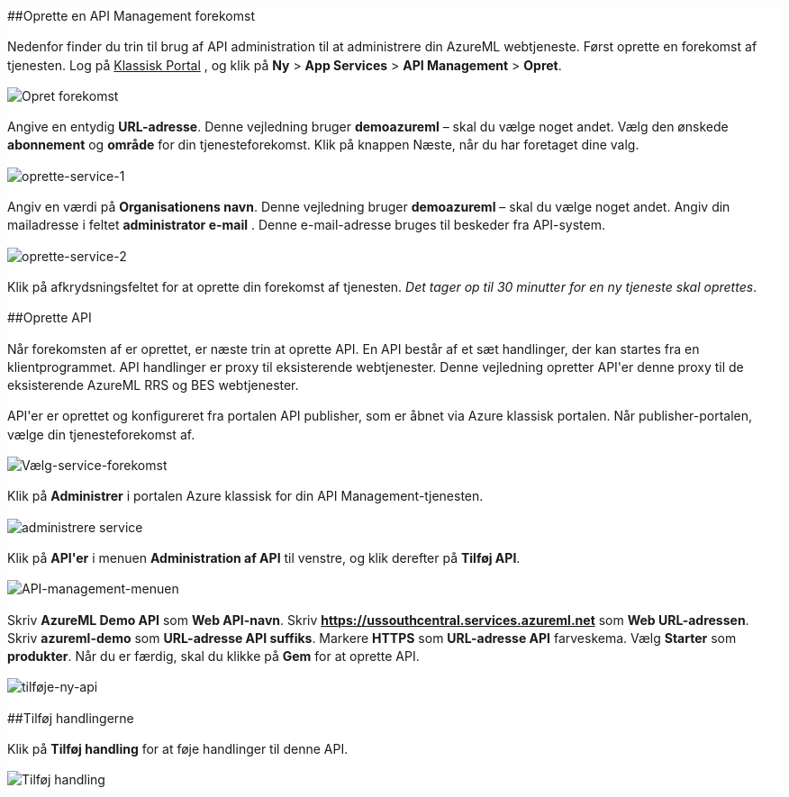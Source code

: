 ##<a name="create-an-api-management-instance"></a>Oprette en API Management forekomst

Nedenfor finder du trin til brug af API administration til at administrere din AzureML webtjeneste. Først oprette en forekomst af tjenesten. Log på [Klassisk Portal](https://manage.windowsazure.com/) , og klik på **Ny** > **App Services** > **API Management** > **Opret**.

![Opret forekomst](./media/machine-learning-manage-web-service-endpoints-using-api-management/create-instance.png)

Angive en entydig **URL-adresse**. Denne vejledning bruger **demoazureml** – skal du vælge noget andet. Vælg den ønskede **abonnement** og **område** for din tjenesteforekomst. Klik på knappen Næste, når du har foretaget dine valg.

![oprette-service-1](./media/machine-learning-manage-web-service-endpoints-using-api-management/create-service-1.png)

Angiv en værdi på **Organisationens navn**. Denne vejledning bruger **demoazureml** – skal du vælge noget andet. Angiv din mailadresse i feltet **administrator e-mail** . Denne e-mail-adresse bruges til beskeder fra API-system.

![oprette-service-2](./media/machine-learning-manage-web-service-endpoints-using-api-management/create-service-2.png)

Klik på afkrydsningsfeltet for at oprette din forekomst af tjenesten. *Det tager op til 30 minutter for en ny tjeneste skal oprettes*.

##<a name="create-the-api"></a>Oprette API

Når forekomsten af er oprettet, er næste trin at oprette API. En API består af et sæt handlinger, der kan startes fra en klientprogrammet. API handlinger er proxy til eksisterende webtjenester. Denne vejledning opretter API'er denne proxy til de eksisterende AzureML RRS og BES webtjenester.

API'er er oprettet og konfigureret fra portalen API publisher, som er åbnet via Azure klassisk portalen. Når publisher-portalen, vælge din tjenesteforekomst af.

![Vælg-service-forekomst](./media/machine-learning-manage-web-service-endpoints-using-api-management/select-service-instance.png)

Klik på **Administrer** i portalen Azure klassisk for din API Management-tjenesten.

![administrere service](./media/machine-learning-manage-web-service-endpoints-using-api-management/manage-service.png)

Klik på **API'er** i menuen **Administration af API** til venstre, og klik derefter på **Tilføj API**.

![API-management-menuen](./media/machine-learning-manage-web-service-endpoints-using-api-management/api-management-menu.png)

Skriv **AzureML Demo API** som **Web API-navn**. Skriv **https://ussouthcentral.services.azureml.net** som **Web URL-adressen**. Skriv **azureml-demo** som **URL-adresse API suffiks**. Markere **HTTPS** som **URL-adresse API** farveskema. Vælg **Starter** som **produkter**. Når du er færdig, skal du klikke på **Gem** for at oprette API.

![tilføje-ny-api](./media/machine-learning-manage-web-service-endpoints-using-api-management/add-new-api.png)

##<a name="add-the-operations"></a>Tilføj handlingerne

Klik på **Tilføj handling** for at føje handlinger til denne API.

![Tilføj handling](./media/machine-learning-manage-web-service-endpoints-using-api-management/add-operation.png)
